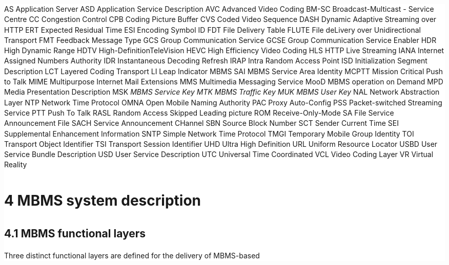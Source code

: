 AS Application Server
ASD Application Service Description
AVC Advanced Video Coding
BM-SC Broadcast-Multicast - Service Centre
CC Congestion Control
CPB Coding Picture Buffer
CVS Coded Video Sequence
DASH Dynamic Adaptive Streaming over HTTP
ERT Expected Residual Time
ESI Encoding Symbol ID
FDT File Delivery Table
FLUTE File deLivery over Unidirectional Transport
FMT Feedback Message Type
GCS Group Communication Service
GCSE Group Communication Service Enabler
HDR High Dynamic Range
HDTV High-DefinitionTeleVision
HEVC High Efficiency Video Coding
HLS HTTP Live Streaming
IANA Internet Assigned Numbers Authority
IDR Instantaneous Decoding Refresh
IRAP Intra Random Access Point
ISD Initialization Segment Description
LCT Layered Coding Transport
LI Leap Indicator
MBMS SAI MBMS Service Area Identity
MCPTT Mission Critical Push to Talk
MIME Multipurpose Internet Mail Extensions
MMS Multimedia Messaging Service
MooD MBMS operation on Demand
MPD Media Presentation Description
MSK _MBMS Service Key_
_MTK MBMS Traffic Key_
_MUK MBMS User Key_
NAL Network Abstraction Layer
NTP Network Time Protocol
OMNA Open Mobile Naming Authority
PAC Proxy Auto-Config
PSS Packet-switched Streaming Service
PTT Push To Talk
RASL Random Access Skipped Leading picture
ROM Receive-Only-Mode
SA File Service Announcement File
SACH Service Announcement CHannel
SBN Source Block Number
SCT Sender Current Time
SEI Supplemental Enhancement Information
SNTP Simple Network Time Protocol
TMGI Temporary Mobile Group Identity
TOI Transport Object Identifier
TSI Transport Session Identifier
UHD Ultra High Definition
URL Uniform Resource Locator
USBD User Service Bundle Description
USD User Service Description
UTC Universal Time Coordinated
VCL Video Coding Layer
VR Virtual Reality
# 4 MBMS system description
## 4.1 MBMS functional layers
Three distinct functional layers are defined for the delivery of MBMS-based